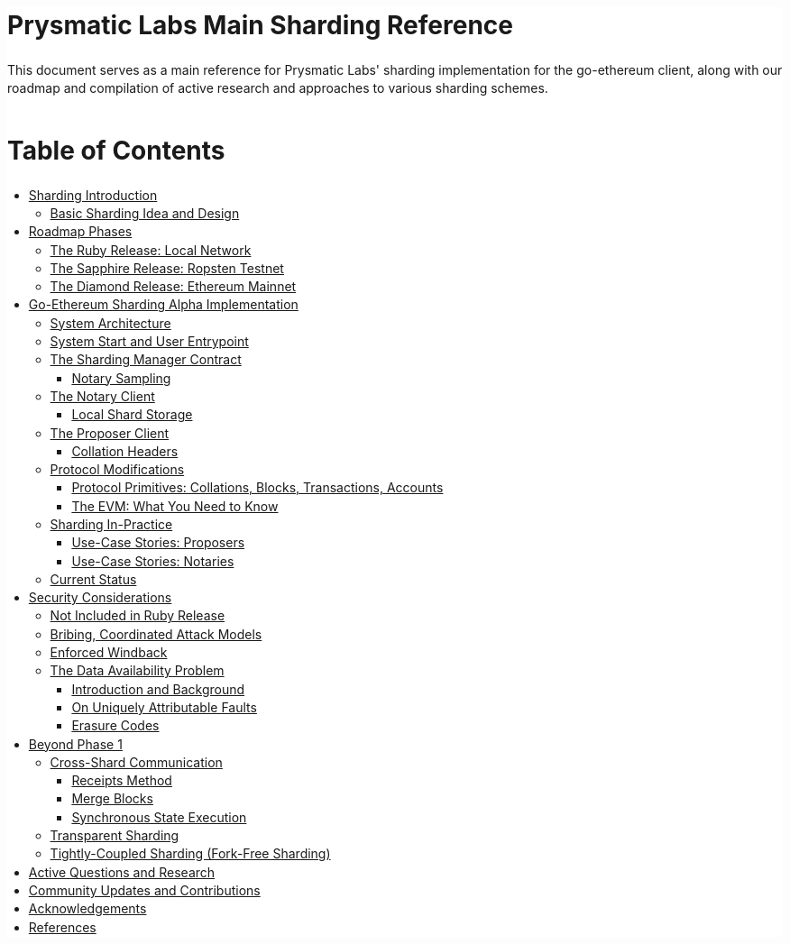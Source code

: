 # Prysmatic Labs Main Sharding Reference

This document serves as a main reference for Prysmatic Labs' sharding implementation for the go-ethereum client, along with our roadmap and compilation of active research and approaches to various sharding schemes.

# Table of Contents

-   [Sharding Introduction](#sharding-introduction)
    -   [Basic Sharding Idea and Design](#basic-sharding-idea-and-design)
-   [Roadmap Phases](#roadmap-phases)
    -   [The Ruby Release: Local Network](#the-ruby-release-local-network)
    -   [The Sapphire Release: Ropsten Testnet](#the-sapphire-release-ropsten-testnet)
    -   [The Diamond Release: Ethereum Mainnet](#the-diamond-release-ethereum-mainnet)
-   [Go-Ethereum Sharding Alpha Implementation](#go-ethereum-sharding-alpha-implementation)
    -   [System Architecture](#system-architecture)
    -   [System Start and User Entrypoint](#system-start-and-user-entrypoint)
    -   [The Sharding Manager Contract](#the-sharding-manager-contract)
        -   [Notary Sampling](#notary-sampling)
    -   [The Notary Client](#the-notary-client)
        -   [Local Shard Storage](#local-shard-storage)
    -   [The Proposer Client](#the-proposer-client)
        -   [Collation Headers](#collation-headers)
    -   [Protocol Modifications](#protocol-modifications)
        -   [Protocol Primitives: Collations, Blocks, Transactions, Accounts](#protocol-primitives-collations-blocks-transactions-accounts)
        -   [The EVM: What You Need to Know](#the-evm-what-you-need-to-know)
    -   [Sharding In-Practice](#sharding-in-practice)
        -   [Use-Case Stories: Proposers](#use-case-stories-proposers)
        -   [Use-Case Stories: Notaries](#use-case-stories-notaries)
    -   [Current Status](#current-status)
-   [Security Considerations](#security-considerations)
    -   [Not Included in Ruby Release](#not-included-in-ruby-release)
    -   [Bribing, Coordinated Attack Models](#bribing-coordinated-attack-models)
    -   [Enforced Windback](#enforced-windback)
    -   [The Data Availability Problem](#the-data-availability-problem)
        -   [Introduction and Background](#introduction-and-background)
        -   [On Uniquely Attributable Faults](#on-uniquely-attributable-faults)
        -   [Erasure Codes](#erasure-codes)
-   [Beyond Phase 1](#beyond-phase-1)
    -   [Cross-Shard Communication](#cross-shard-communication)
        -   [Receipts Method](#receipts-method)
        -   [Merge Blocks](#merge-blocks)
        -   [Synchronous State Execution](#synchronous-state-execution)
    -   [Transparent Sharding](#transparent-sharding)
    -   [Tightly-Coupled Sharding (Fork-Free Sharding)](#tightly-coupled-sharding-fork-free-sharding)
-   [Active Questions and Research](#active-questions-and-research)
-   [Community Updates and Contributions](#community-updates-and-contributions)
-   [Acknowledgements](#acknowledgements)
-   [References](#references)
